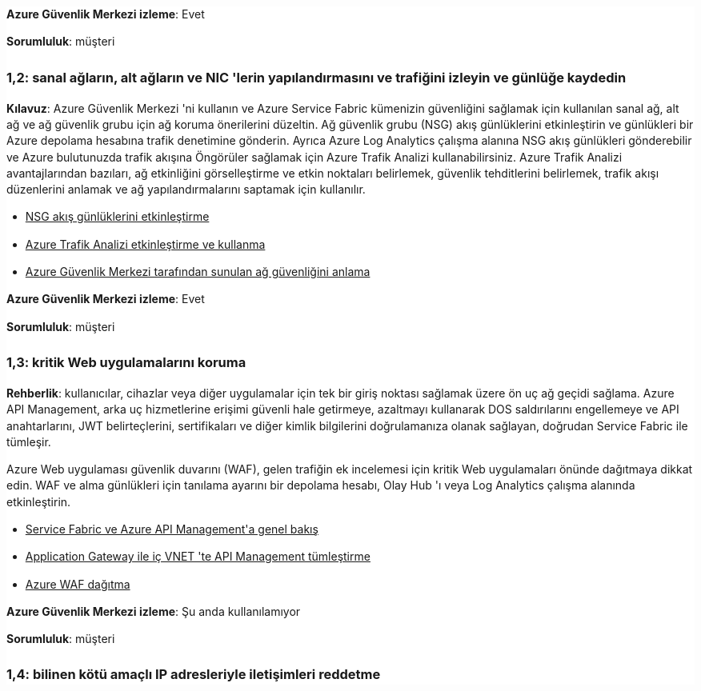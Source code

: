 **Azure Güvenlik Merkezi izleme**: Evet

**Sorumluluk**: müşteri

### <a name="12-monitor-and-log-the-configuration-and-traffic-of-virtual-networks-subnets-and-nics"></a>1,2: sanal ağların, alt ağların ve NIC 'lerin yapılandırmasını ve trafiğini izleyin ve günlüğe kaydedin

**Kılavuz**: Azure Güvenlik Merkezi 'ni kullanın ve Azure Service Fabric kümenizin güvenliğini sağlamak için kullanılan sanal ağ, alt ağ ve ağ güvenlik grubu için ağ koruma önerilerini düzeltin. Ağ güvenlik grubu (NSG) akış günlüklerini etkinleştirin ve günlükleri bir Azure depolama hesabına trafik denetimine gönderin. Ayrıca Azure Log Analytics çalışma alanına NSG akış günlükleri gönderebilir ve Azure bulutunuzda trafik akışına Öngörüler sağlamak için Azure Trafik Analizi kullanabilirsiniz. Azure Trafik Analizi avantajlarından bazıları, ağ etkinliğini görselleştirme ve etkin noktaları belirlemek, güvenlik tehditlerini belirlemek, trafik akışı düzenlerini anlamak ve ağ yapılandırmalarını saptamak için kullanılır.

* [NSG akış günlüklerini etkinleştirme](../network-watcher/network-watcher-nsg-flow-logging-portal.md)

* [Azure Trafik Analizi etkinleştirme ve kullanma](../network-watcher/traffic-analytics.md)

* [Azure Güvenlik Merkezi tarafından sunulan ağ güvenliğini anlama](../security-center/security-center-network-recommendations.md)

**Azure Güvenlik Merkezi izleme**: Evet

**Sorumluluk**: müşteri

### <a name="13-protect-critical-web-applications"></a>1,3: kritik Web uygulamalarını koruma

**Rehberlik**: kullanıcılar, cihazlar veya diğer uygulamalar için tek bir giriş noktası sağlamak üzere ön uç ağ geçidi sağlama. Azure API Management, arka uç hizmetlerine erişimi güvenli hale getirmeye, azaltmayı kullanarak DOS saldırılarını engellemeye ve API anahtarlarını, JWT belirteçlerini, sertifikaları ve diğer kimlik bilgilerini doğrulamanıza olanak sağlayan, doğrudan Service Fabric ile tümleşir.

Azure Web uygulaması güvenlik duvarını (WAF), gelen trafiğin ek incelemesi için kritik Web uygulamaları önünde dağıtmaya dikkat edin. WAF ve alma günlükleri için tanılama ayarını bir depolama hesabı, Olay Hub 'ı veya Log Analytics çalışma alanında etkinleştirin.

* [Service Fabric ve Azure API Management'a genel bakış](./service-fabric-api-management-overview.md)

* [Application Gateway ile iç VNET 'te API Management tümleştirme](../api-management/api-management-howto-integrate-internal-vnet-appgateway.md)

* [Azure WAF dağıtma](../web-application-firewall/ag/create-waf-policy-ag.md)

**Azure Güvenlik Merkezi izleme**: Şu anda kullanılamıyor

**Sorumluluk**: müşteri

### <a name="14-deny-communications-with-known-malicious-ip-addresses"></a>1,4: bilinen kötü amaçlı IP adresleriyle iletişimleri reddetme
